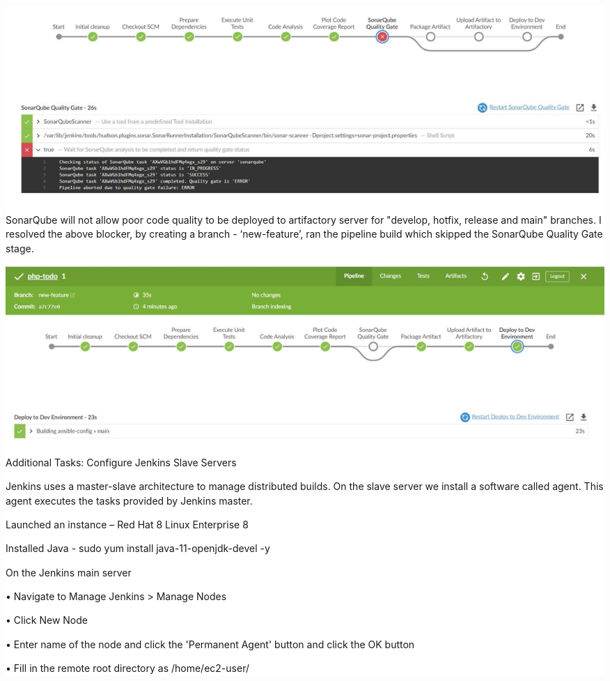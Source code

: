 ![sqg](images/sqg.JPG)


SonarQube will not allow poor code quality to be deployed to artifactory server for "develop, hotfix, release and main" branches. I resolved the above blocker, by creating a branch - ‘new-feature’, ran the pipeline build which skipped the SonarQube Quality Gate stage. 


![sqgate](images/sqgate.JPG)



Additional Tasks: Configure Jenkins Slave Servers

Jenkins uses a master-slave architecture to manage distributed builds. On the slave server we install a software called agent. This agent executes the tasks provided by Jenkins master.

Launched an instance – Red Hat 8 Linux Enterprise 8

Installed Java - sudo yum install java-11-openjdk-devel -y

On the Jenkins main server

•	Navigate to Manage Jenkins > Manage Nodes

•	Click New Node

•	Enter name of the node and click the 'Permanent Agent' button and click the OK button

•	Fill in the remote root directory as /home/ec2-user/

